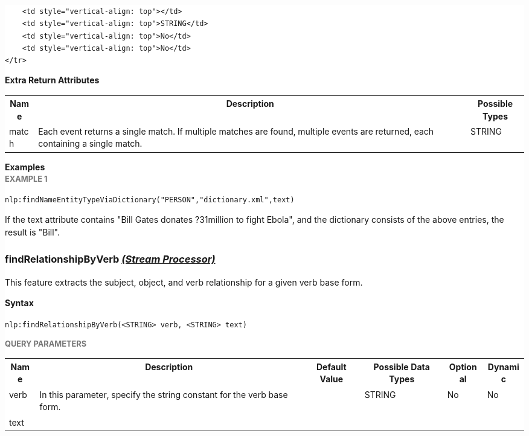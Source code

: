         <td style="vertical-align: top"></td>
        <td style="vertical-align: top">STRING</td>
        <td style="vertical-align: top">No</td>
        <td style="vertical-align: top">No</td>
    </tr>
</table>
<span id="extra-return-attributes" class="md-typeset" style="display: block; font-weight: bold;">Extra Return Attributes</span>
<table>
    <tr>
        <th>Name</th>
        <th style="min-width: 20em">Description</th>
        <th>Possible Types</th>
    </tr>
    <tr>
        <td style="vertical-align: top">match</td>
        <td style="vertical-align: top; word-wrap: break-word"> Each event returns a single match. If multiple matches are found, multiple events are returned, each containing a single match.</td>
        <td style="vertical-align: top">STRING</td>
    </tr>
</table>

<span id="examples" class="md-typeset" style="display: block; font-weight: bold;">Examples</span>
<span id="example-1" class="md-typeset" style="display: block; color: rgba(0, 0, 0, 0.54); font-size: 12.8px; font-weight: bold;">EXAMPLE 1</span>
```
nlp:findNameEntityTypeViaDictionary("PERSON","dictionary.xml",text)
```
<p style="word-wrap: break-word">If the text attribute contains "Bill Gates donates ?31million to fight Ebola", and the dictionary consists of the above entries, the result is "Bill".</p>

### findRelationshipByVerb *<a target="_blank" href="https://wso2.github.io/siddhi/documentation/siddhi-4.0/#stream-processor">(Stream Processor)</a>*

<p style="word-wrap: break-word">This feature extracts the subject, object, and verb relationship for a given verb base form.</p>

<span id="syntax" class="md-typeset" style="display: block; font-weight: bold;">Syntax</span>
```
nlp:findRelationshipByVerb(<STRING> verb, <STRING> text)
```

<span id="query-parameters" class="md-typeset" style="display: block; color: rgba(0, 0, 0, 0.54); font-size: 12.8px; font-weight: bold;">QUERY PARAMETERS</span>
<table>
    <tr>
        <th>Name</th>
        <th style="min-width: 20em">Description</th>
        <th>Default Value</th>
        <th>Possible Data Types</th>
        <th>Optional</th>
        <th>Dynamic</th>
    </tr>
    <tr>
        <td style="vertical-align: top">verb</td>
        <td style="vertical-align: top; word-wrap: break-word">In this parameter, specify the string constant for the verb base form.</td>
        <td style="vertical-align: top"></td>
        <td style="vertical-align: top">STRING</td>
        <td style="vertical-align: top">No</td>
        <td style="vertical-align: top">No</td>
    </tr>
    <tr>
        <td style="vertical-align: top">text</td>